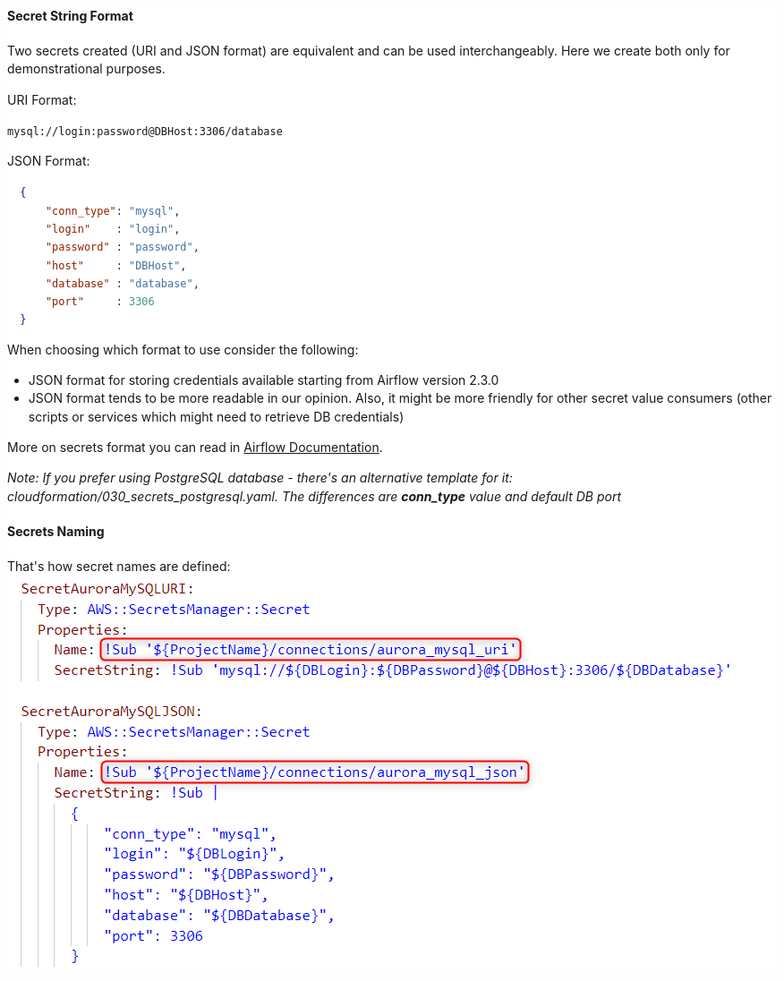 #### **Secret String Format**

Two secrets created (URI and JSON format) are equivalent and can be used interchangeably.
Here we create both only for demonstrational purposes.

URI Format:
```
mysql://login:password@DBHost:3306/database
```

JSON Format:
```json
  {
      "conn_type": "mysql",
      "login"    : "login",
      "password" : "password",
      "host"     : "DBHost",
      "database" : "database",
      "port"     : 3306
  }
```

When choosing which format to use consider the following:
- JSON format for storing credentials available starting from Airflow version 2.3.0
- JSON format tends to be more readable in our opinion. Also, it might be more friendly for other secret value consumers (other scripts or services which might need to retrieve DB credentials)

More on secrets format you can read in [Airflow Documentation](https://airflow.apache.org/docs/apache-airflow/stable/howto/connection.html).

*Note: If you prefer using PostgreSQL database - there's an alternative template for it: cloudformation/030_secrets_postgresql.yaml. The differences are **conn_type** value and default DB port*

#### **Secrets Naming**

That's how secret names are defined:  
![Secret Names](images/secret_name.png)
